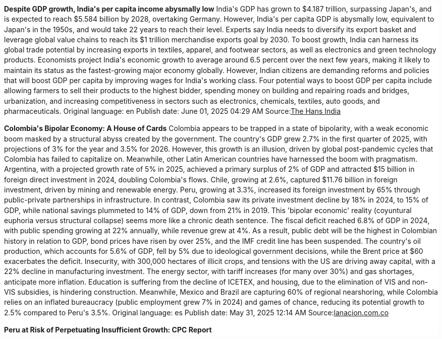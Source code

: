 **Despite GDP growth, India's per capita income abysmally low**
India's GDP has grown to $4.187 trillion, surpassing Japan's, and is expected to reach $5.584 billion by 2028, overtaking Germany. However, India's per capita GDP is abysmally low, equivalent to Japan's in the 1950s, and would take 22 years to reach their level. Experts say India needs to diversify its export basket and leverage global value chains to reach its $1 trillion merchandise exports goal by 2030. To boost growth, India can harness its global trade potential by increasing exports in textiles, apparel, and footwear sectors, as well as electronics and green technology products. Economists project India's economic growth to average around 6.5 percent over the next few years, making it likely to maintain its status as the fastest-growing major economy globally. However, Indian citizens are demanding reforms and policies that will boost GDP per capita by improving wages for India's working class. Four potential ways to boost GDP per capita include allowing farmers to sell their products to the highest bidder, spending money on building and repairing roads and bridges, urbanization, and increasing competitiveness in sectors such as electronics, chemicals, textiles, auto goods, and pharmaceuticals.
Original language: en
Publish date: June 01, 2025 04:29 AM
Source:[The Hans India](https://www.thehansindia.com/business/despite-gdp-growth-indias-per-capita-income-abysmally-low-975989)

**Colombia's Bipolar Economy: A House of Cards**
Colombia appears to be trapped in a state of bipolarity, with a weak economic boom masked by a structural abyss created by the government. The country's GDP grew 2.7% in the first quarter of 2025, with projections of 3% for the year and 3.5% for 2026. However, this growth is an illusion, driven by global post-pandemic cycles that Colombia has failed to capitalize on. Meanwhile, other Latin American countries have harnessed the boom with pragmatism. Argentina, with a projected growth rate of 5% in 2025, achieved a primary surplus of 2% of GDP and attracted $15 billion in foreign direct investment in 2024, doubling Colombia's flows. Chile, growing at 2.6%, captured $11.76 billion in foreign investment, driven by mining and renewable energy. Peru, growing at 3.3%, increased its foreign investment by 65% through public-private partnerships in infrastructure. In contrast, Colombia saw its private investment decline by 18% in 2024, to 15% of GDP, while national savings plummeted to 14% of GDP, down from 21% in 2019. This 'bipolar economic' reality (coyuntural euphoria versus structural collapse) seems more like a chronic death sentence. The fiscal deficit reached 6.8% of GDP in 2024, with public spending growing at 22% annually, while revenue grew at 4%. As a result, public debt will be the highest in Colombian history in relation to GDP, bond prices have risen by over 25%, and the IMF credit line has been suspended. The country's oil production, which accounts for 5.6% of GDP, fell by 5% due to ideological government decisions, while the Brent price at $60 exacerbates the deficit. Insecurity, with 300,000 hectares of illicit crops, and tensions with the US are driving away capital, with a 22% decline in manufacturing investment. The energy sector, with tariff increases (for many over 30%) and gas shortages, anticipate more inflation. Education is suffering from the decline of ICETEX, and housing, due to the elimination of VIS and non-VIS subsidies, is hindering construction. Meanwhile, Mexico and Brazil are capturing 60% of regional nearshoring, while Colombia relies on an inflated bureaucracy (public employment grew 7% in 2024) and games of chance, reducing its potential growth to 2.5% compared to Peru's 3.5%.
Original language: es
Publish date: May 31, 2025 12:14 AM
Source:[lanacion.com.co](https://www.lanacion.com.co/colombia-bipolar/)

**Peru at Risk of Perpetuating Insufficient Growth: CPC Report**